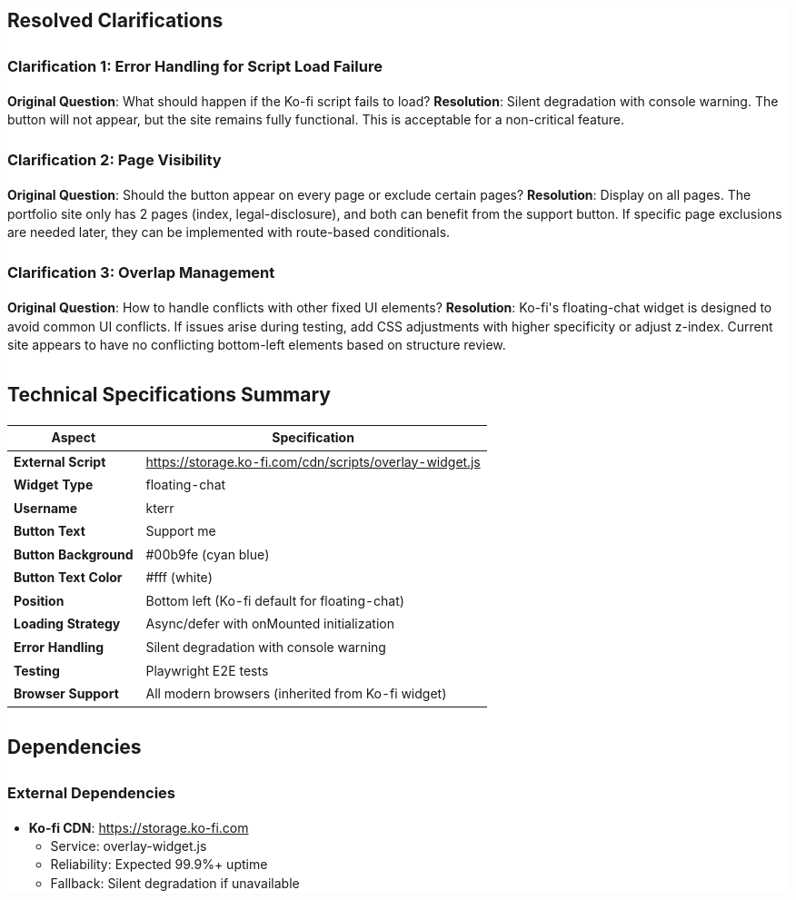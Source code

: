 ## Resolved Clarifications

### Clarification 1: Error Handling for Script Load Failure
**Original Question**: What should happen if the Ko-fi script fails to load?
**Resolution**: Silent degradation with console warning. The button will not appear, but the site remains fully functional. This is acceptable for a non-critical feature.

### Clarification 2: Page Visibility
**Original Question**: Should the button appear on every page or exclude certain pages?
**Resolution**: Display on all pages. The portfolio site only has 2 pages (index, legal-disclosure), and both can benefit from the support button. If specific page exclusions are needed later, they can be implemented with route-based conditionals.

### Clarification 3: Overlap Management
**Original Question**: How to handle conflicts with other fixed UI elements?
**Resolution**: Ko-fi's floating-chat widget is designed to avoid common UI conflicts. If issues arise during testing, add CSS adjustments with higher specificity or adjust z-index. Current site appears to have no conflicting bottom-left elements based on structure review.

## Technical Specifications Summary

| Aspect | Specification |
|--------|--------------|
| **External Script** | https://storage.ko-fi.com/cdn/scripts/overlay-widget.js |
| **Widget Type** | floating-chat |
| **Username** | kterr |
| **Button Text** | Support me |
| **Button Background** | #00b9fe (cyan blue) |
| **Button Text Color** | #fff (white) |
| **Position** | Bottom left (Ko-fi default for floating-chat) |
| **Loading Strategy** | Async/defer with onMounted initialization |
| **Error Handling** | Silent degradation with console warning |
| **Testing** | Playwright E2E tests |
| **Browser Support** | All modern browsers (inherited from Ko-fi widget) |

## Dependencies

### External Dependencies
- **Ko-fi CDN**: https://storage.ko-fi.com
  - Service: overlay-widget.js
  - Reliability: Expected 99.9%+ uptime
  - Fallback: Silent degradation if unavailable
